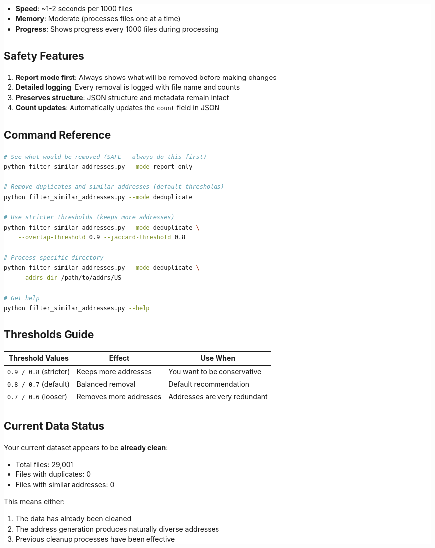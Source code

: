 - **Speed**: ~1-2 seconds per 1000 files
- **Memory**: Moderate (processes files one at a time)
- **Progress**: Shows progress every 1000 files during processing

## Safety Features

1. **Report mode first**: Always shows what will be removed before making changes
2. **Detailed logging**: Every removal is logged with file name and counts
3. **Preserves structure**: JSON structure and metadata remain intact
4. **Count updates**: Automatically updates the `count` field in JSON

## Command Reference

```bash
# See what would be removed (SAFE - always do this first)
python filter_similar_addresses.py --mode report_only

# Remove duplicates and similar addresses (default thresholds)
python filter_similar_addresses.py --mode deduplicate

# Use stricter thresholds (keeps more addresses)
python filter_similar_addresses.py --mode deduplicate \
    --overlap-threshold 0.9 --jaccard-threshold 0.8

# Process specific directory
python filter_similar_addresses.py --mode deduplicate \
    --addrs-dir /path/to/addrs/US

# Get help
python filter_similar_addresses.py --help
```

## Thresholds Guide

| Threshold Values | Effect | Use When |
|-----------------|--------|----------|
| `0.9 / 0.8` (stricter) | Keeps more addresses | You want to be conservative |
| `0.8 / 0.7` (default) | Balanced removal | Default recommendation |
| `0.7 / 0.6` (looser) | Removes more addresses | Addresses are very redundant |

## Current Data Status

Your current dataset appears to be **already clean**:
- Total files: 29,001
- Files with duplicates: 0
- Files with similar addresses: 0

This means either:
1. The data has already been cleaned
2. The address generation produces naturally diverse addresses
3. Previous cleanup processes have been effective
